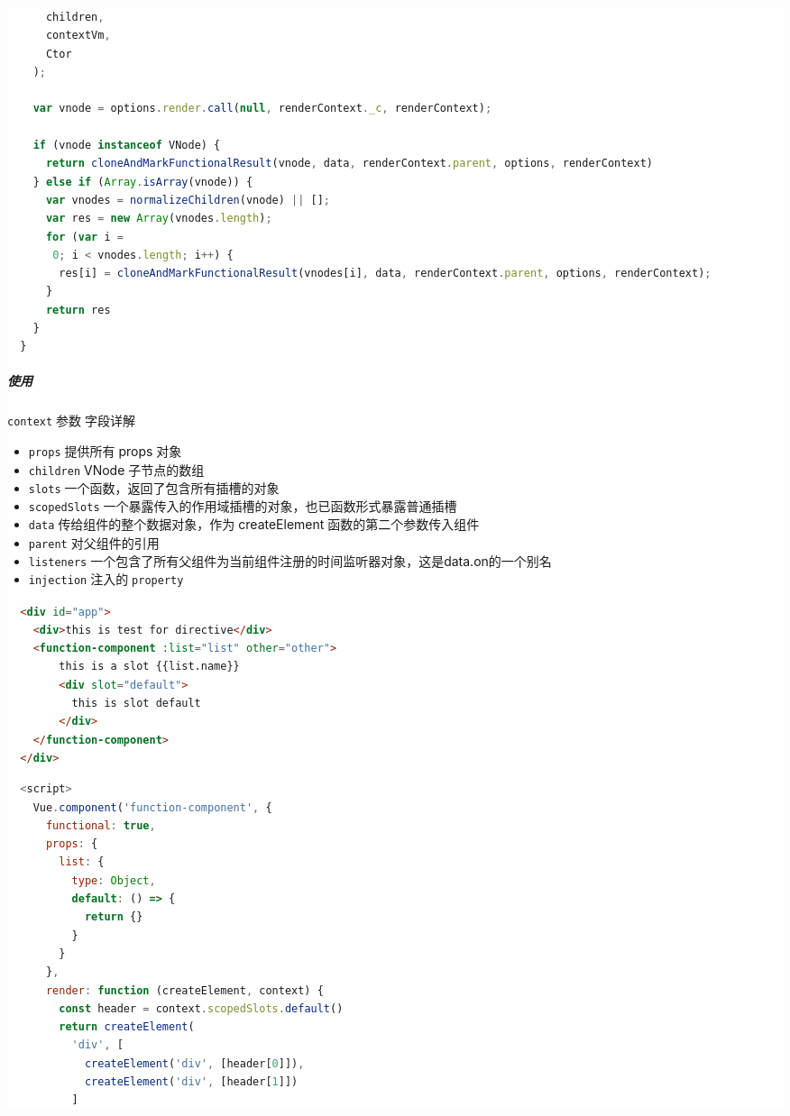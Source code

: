 ~~~js
      children,
      contextVm,
      Ctor
    );

    var vnode = options.render.call(null, renderContext._c, renderContext);

    if (vnode instanceof VNode) {
      return cloneAndMarkFunctionalResult(vnode, data, renderContext.parent, options, renderContext)
    } else if (Array.isArray(vnode)) {
      var vnodes = normalizeChildren(vnode) || [];
      var res = new Array(vnodes.length);
      for (var i =
       0; i < vnodes.length; i++) {
        res[i] = cloneAndMarkFunctionalResult(vnodes[i], data, renderContext.parent, options, renderContext);
      }
      return res
    }
  }
~~~

##### 使用
  `context` 参数 字段详解
  * `props` 提供所有 props 对象
  * `children` VNode 子节点的数组
  * `slots` 一个函数，返回了包含所有插槽的对象
  * `scopedSlots` 一个暴露传入的作用域插槽的对象，也已函数形式暴露普通插槽
  * `data` 传给组件的整个数据对象，作为 createElement 函数的第二个参数传入组件
  * `parent` 对父组件的引用
  * `listeners` 一个包含了所有父组件为当前组件注册的时间监听器对象，这是data.on的一个别名
  * `injection` 注入的 `property`

~~~html
  <div id="app">
    <div>this is test for directive</div>
    <function-component :list="list" other="other">
        this is a slot {{list.name}}
        <div slot="default">
          this is slot default
        </div>
    </function-component>
  </div>
~~~

~~~js
  <script>
    Vue.component('function-component', {
      functional: true,
      props: {
        list: {
          type: Object,
          default: () => {
            return {}
          }
        }
      },
      render: function (createElement, context) {
        const header = context.scopedSlots.default()
        return createElement(
          'div', [
            createElement('div', [header[0]]),
            createElement('div', [header[1]])
          ] 
~~~